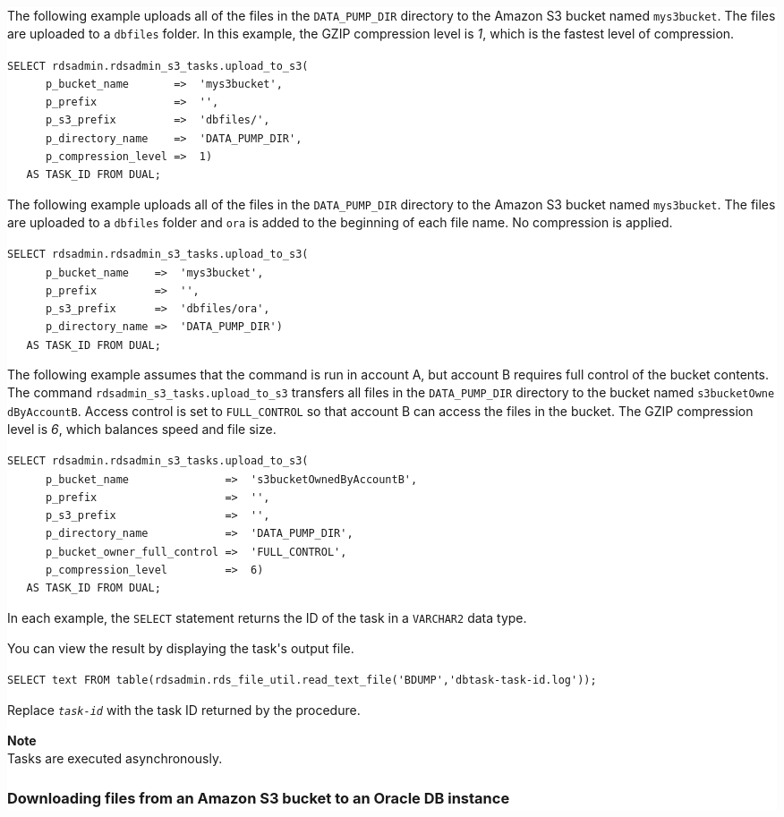 The following example uploads all of the files in the `DATA_PUMP_DIR` directory to the Amazon S3 bucket named `mys3bucket`\. The files are uploaded to a `dbfiles` folder\. In this example, the GZIP compression level is *1*, which is the fastest level of compression\.

```
SELECT rdsadmin.rdsadmin_s3_tasks.upload_to_s3(
      p_bucket_name       =>  'mys3bucket', 
      p_prefix            =>  '', 
      p_s3_prefix         =>  'dbfiles/', 
      p_directory_name    =>  'DATA_PUMP_DIR',
      p_compression_level =>  1) 
   AS TASK_ID FROM DUAL;
```

The following example uploads all of the files in the `DATA_PUMP_DIR` directory to the Amazon S3 bucket named `mys3bucket`\. The files are uploaded to a `dbfiles` folder and `ora` is added to the beginning of each file name\. No compression is applied\.

```
SELECT rdsadmin.rdsadmin_s3_tasks.upload_to_s3(
      p_bucket_name    =>  'mys3bucket', 
      p_prefix         =>  '', 
      p_s3_prefix      =>  'dbfiles/ora', 
      p_directory_name =>  'DATA_PUMP_DIR') 
   AS TASK_ID FROM DUAL;
```

The following example assumes that the command is run in account A, but account B requires full control of the bucket contents\. The command `rdsadmin_s3_tasks.upload_to_s3` transfers all files in the `DATA_PUMP_DIR` directory to the bucket named `s3bucketOwnedByAccountB`\. Access control is set to `FULL_CONTROL` so that account B can access the files in the bucket\. The GZIP compression level is *6*, which balances speed and file size\.

```
SELECT rdsadmin.rdsadmin_s3_tasks.upload_to_s3(
      p_bucket_name               =>  's3bucketOwnedByAccountB', 
      p_prefix                    =>  '', 
      p_s3_prefix                 =>  '', 
      p_directory_name            =>  'DATA_PUMP_DIR',
      p_bucket_owner_full_control =>  'FULL_CONTROL',
      p_compression_level         =>  6) 
   AS TASK_ID FROM DUAL;
```

In each example, the `SELECT` statement returns the ID of the task in a `VARCHAR2` data type\.

You can view the result by displaying the task's output file\.

```
SELECT text FROM table(rdsadmin.rds_file_util.read_text_file('BDUMP','dbtask-task-id.log'));
```

Replace *`task-id`* with the task ID returned by the procedure\.

**Note**  
Tasks are executed asynchronously\.

### Downloading files from an Amazon S3 bucket to an Oracle DB instance<a name="oracle-s3-integration.using.download"></a>
